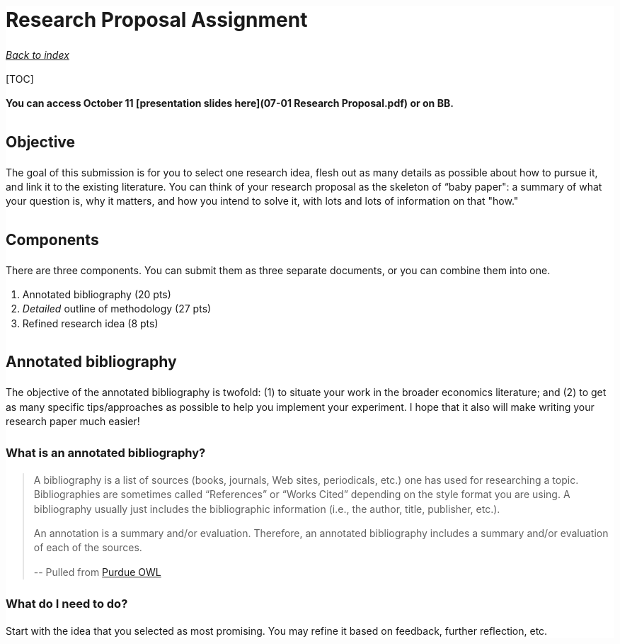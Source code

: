 # Research Proposal Assignment 

*[Back to index](index.html)*

[TOC]



**You can access October 11 [presentation slides here](07-01 Research Proposal.pdf) or on BB.** 

## Objective

The goal of this submission is for you to select one research idea, flesh out as many details as possible about how to pursue it, and link it to the existing literature.  You can think of your research proposal as the skeleton of “baby paper": a summary of what your question is, why it matters, and how you intend to solve it, with lots and lots of information on that "how."



## Components

There are three components. You can submit them as three separate documents, or you can combine them into one. 

1. Annotated bibliography (20 pts)
2. *Detailed* outline of methodology (27 pts)
3. Refined research idea (8 pts)



## Annotated bibliography 

The objective of the annotated bibliography is twofold: (1) to situate your work in the broader economics literature; and (2) to get as many specific tips/approaches as possible to help you implement your experiment. I hope that it also will make writing your research paper much easier!

### What is an annotated bibliography?

> A bibliography is a list of sources (books, journals, Web sites,  periodicals, etc.) one has used for researching a topic. Bibliographies  are sometimes called “References” or “Works Cited” depending on the  style format you are using. A bibliography usually just includes the  bibliographic information (i.e., the author, title, publisher, etc.).
>
> An annotation is a summary and/or evaluation. Therefore, an annotated  bibliography includes a summary and/or evaluation of each of the  sources.
>
> -- Pulled from [Purdue OWL](https://owl.purdue.edu/owl/general_writing/common_writing_assignments/annotated_bibliographies/index.html)

### What do I need to do?

Start with the idea that you selected as most promising. You may refine it based on feedback, further reflection, etc.
